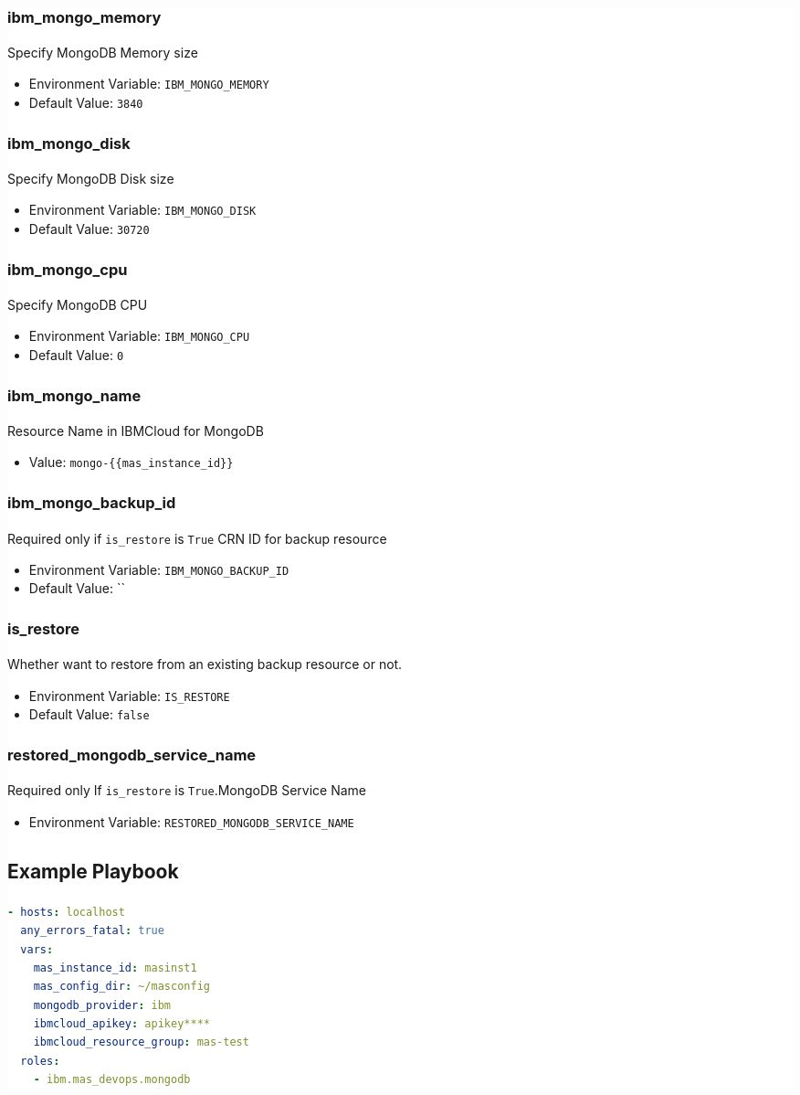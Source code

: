 ### ibm_mongo_memory
Specify MongoDB Memory size

- Environment Variable: `IBM_MONGO_MEMORY`
- Default Value: `3840`

### ibm_mongo_disk
Specify MongoDB Disk size

- Environment Variable: `IBM_MONGO_DISK`
- Default Value: `30720`

### ibm_mongo_cpu
Specify MongoDB CPU

- Environment Variable: `IBM_MONGO_CPU`
- Default Value: `0`

### ibm_mongo_name
Resource Name in IBMCloud for MongoDB

- Value: `mongo-{{mas_instance_id}}`

### ibm_mongo_backup_id
Required only if `is_restore` is `True` CRN ID for backup resource

- Environment Variable: `IBM_MONGO_BACKUP_ID`
- Default Value: ``

### is_restore
Whether want to restore from an existing backup resource or not.

- Environment Variable: `IS_RESTORE`
- Default Value: `false`

### restored_mongodb_service_name
Required only If `is_restore` is `True`.MongoDB Service Name

- Environment Variable: `RESTORED_MONGODB_SERVICE_NAME`

Example Playbook
----------------

```yaml
- hosts: localhost
  any_errors_fatal: true
  vars:
    mas_instance_id: masinst1
    mas_config_dir: ~/masconfig
    mongodb_provider: ibm
    ibmcloud_apikey: apikey****
    ibmcloud_resource_group: mas-test
  roles:
    - ibm.mas_devops.mongodb
```
